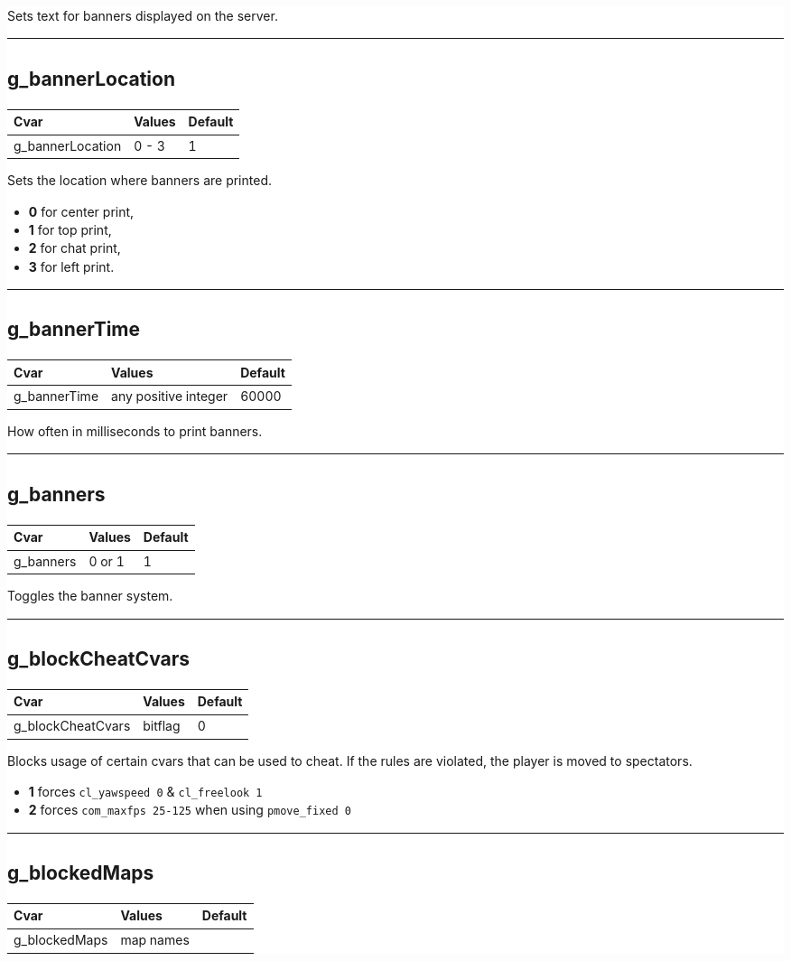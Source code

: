Sets text for banners displayed on the server.

---

## g_bannerLocation
Cvar                    | Values        | Default
:-----------------------|:--------------|:------------
g_bannerLocation        | 0 - 3         | 1

Sets the location where banners are printed.

* **0** for center print, 
* **1** for top print, 
* **2** for chat print, 
* **3** for left print.

---

## g_bannerTime
Cvar                    | Values               | Default
:-----------------------|:---------------------|:------------
g_bannerTime            | any positive integer | 60000

How often in milliseconds to print banners.

---

## g_banners
Cvar                    | Values        | Default
:-----------------------|:--------------|:------------
g_banners               | 0 or 1        | 1

Toggles the banner system.

---

## g_blockCheatCvars
Cvar                    | Values        | Default
:-----------------------|:--------------|:------------
g_blockCheatCvars       | bitflag       | 0

Blocks usage of certain cvars that can be used to cheat. If the rules are violated, the player is moved to spectators.

* **1** forces `cl_yawspeed 0` & `cl_freelook 1`
* **2** forces `com_maxfps 25-125` when using `pmove_fixed 0`

---

## g_blockedMaps
Cvar                    | Values        | Default
:-----------------------|:--------------|:------------
g_blockedMaps           | map names     | 
